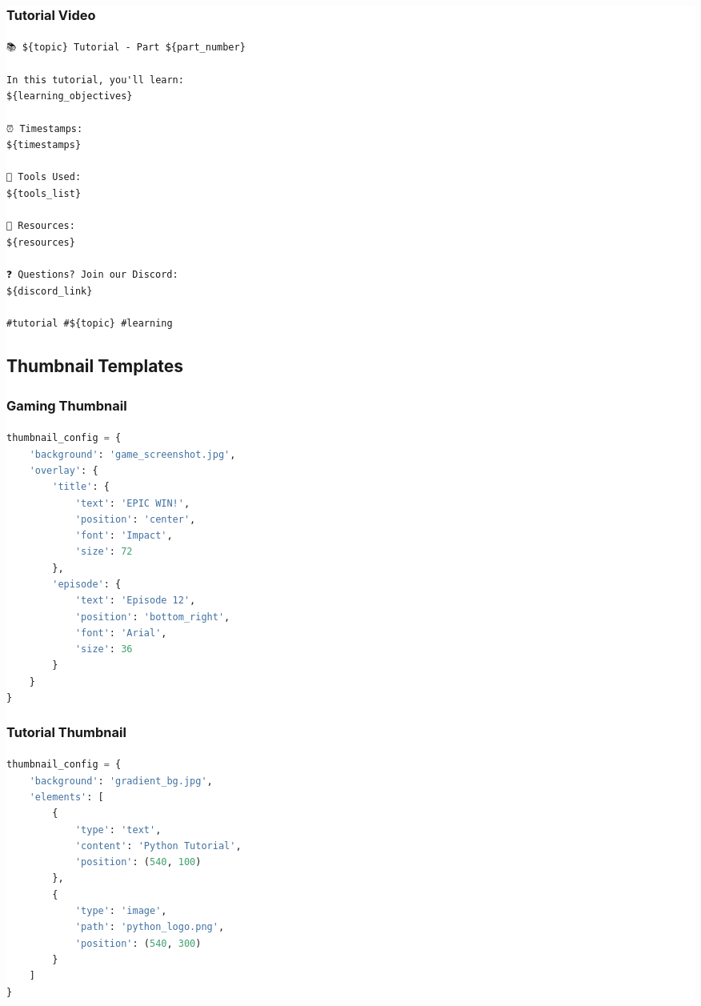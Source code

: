 ### Tutorial Video
```markdown
📚 ${topic} Tutorial - Part ${part_number}

In this tutorial, you'll learn:
${learning_objectives}

⏰ Timestamps:
${timestamps}

🔧 Tools Used:
${tools_list}

📝 Resources:
${resources}

❓ Questions? Join our Discord:
${discord_link}

#tutorial #${topic} #learning
```

## Thumbnail Templates

### Gaming Thumbnail
```python
thumbnail_config = {
    'background': 'game_screenshot.jpg',
    'overlay': {
        'title': {
            'text': 'EPIC WIN!',
            'position': 'center',
            'font': 'Impact',
            'size': 72
        },
        'episode': {
            'text': 'Episode 12',
            'position': 'bottom_right',
            'font': 'Arial',
            'size': 36
        }
    }
}
```

### Tutorial Thumbnail
```python
thumbnail_config = {
    'background': 'gradient_bg.jpg',
    'elements': [
        {
            'type': 'text',
            'content': 'Python Tutorial',
            'position': (540, 100)
        },
        {
            'type': 'image',
            'path': 'python_logo.png',
            'position': (540, 300)
        }
    ]
}
```